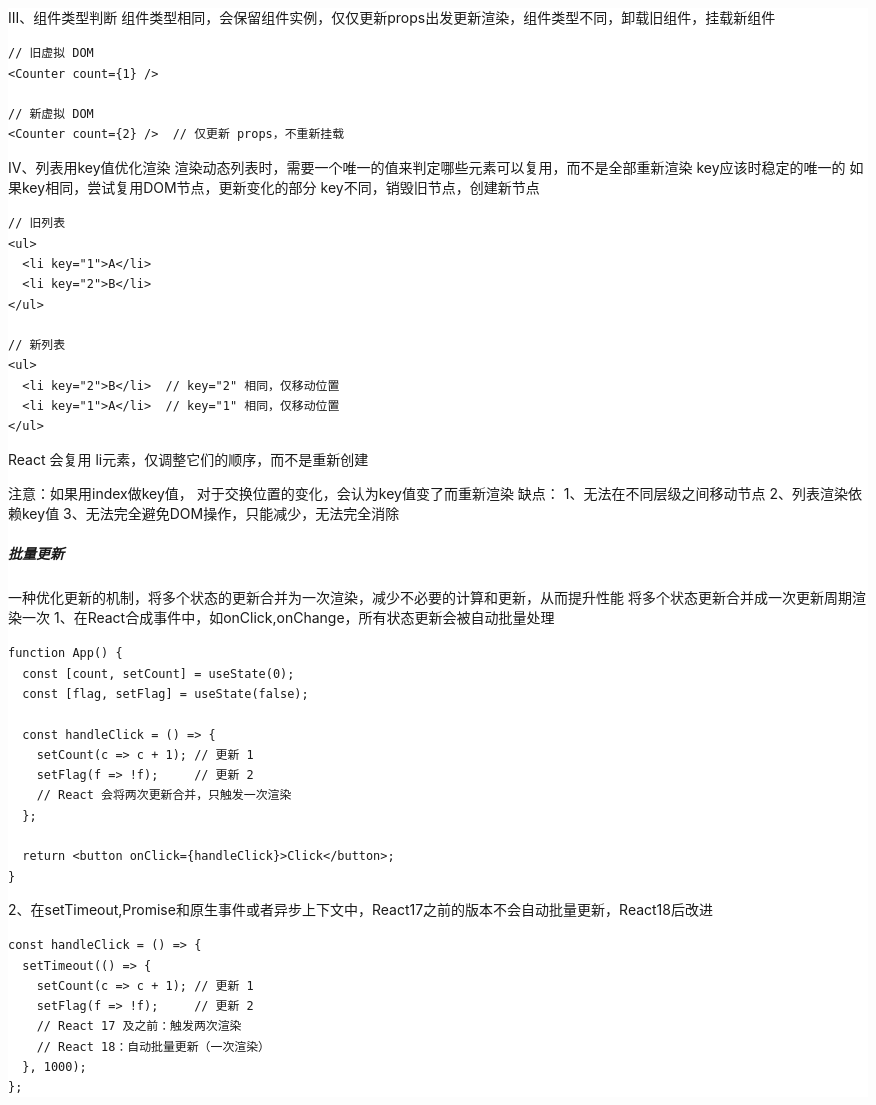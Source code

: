 III、组件类型判断
组件类型相同，会保留组件实例，仅仅更新props出发更新渲染，组件类型不同，卸载旧组件，挂载新组件
```
// 旧虚拟 DOM
<Counter count={1} />

// 新虚拟 DOM
<Counter count={2} />  // 仅更新 props，不重新挂载
```
IV、列表用key值优化渲染
渲染动态列表时，需要一个唯一的值来判定哪些元素可以复用，而不是全部重新渲染
key应该时稳定的唯一的
如果key相同，尝试复用DOM节点，更新变化的部分
key不同，销毁旧节点，创建新节点
```
// 旧列表
<ul>
  <li key="1">A</li>
  <li key="2">B</li>
</ul>

// 新列表
<ul>
  <li key="2">B</li>  // key="2" 相同，仅移动位置
  <li key="1">A</li>  // key="1" 相同，仅移动位置
</ul>
```

React 会复用 li元素，仅调整它们的顺序，而不是重新创建​​

注意：如果用index做key值，
对于交换位置的变化，会认为key值变了而重新渲染
缺点：
1、无法在不同层级之间移动节点
2、列表渲染依赖key值
3、无法完全避免DOM操作，只能减少，无法完全消除

##### 批量更新
一种优化更新的机制，将多个状态的更新合并为一次渲染，减少不必要的计算和更新，从而提升性能
将多个状态更新合并成一次更新周期渲染一次
1、在React合成事件中，如onClick,onChange，所有状态更新会被自动批量处理
```
function App() {
  const [count, setCount] = useState(0);
  const [flag, setFlag] = useState(false);

  const handleClick = () => {
    setCount(c => c + 1); // 更新 1
    setFlag(f => !f);     // 更新 2
    // React 会将两次更新合并，只触发一次渲染
  };

  return <button onClick={handleClick}>Click</button>;
}
```
2、在setTimeout,Promise和原生事件或者异步上下文中，React17之前的版本不会自动批量更新，React18后改进
```
const handleClick = () => {
  setTimeout(() => {
    setCount(c => c + 1); // 更新 1
    setFlag(f => !f);     // 更新 2
    // React 17 及之前：触发两次渲染
    // React 18：自动批量更新（一次渲染）
  }, 1000);
};
```